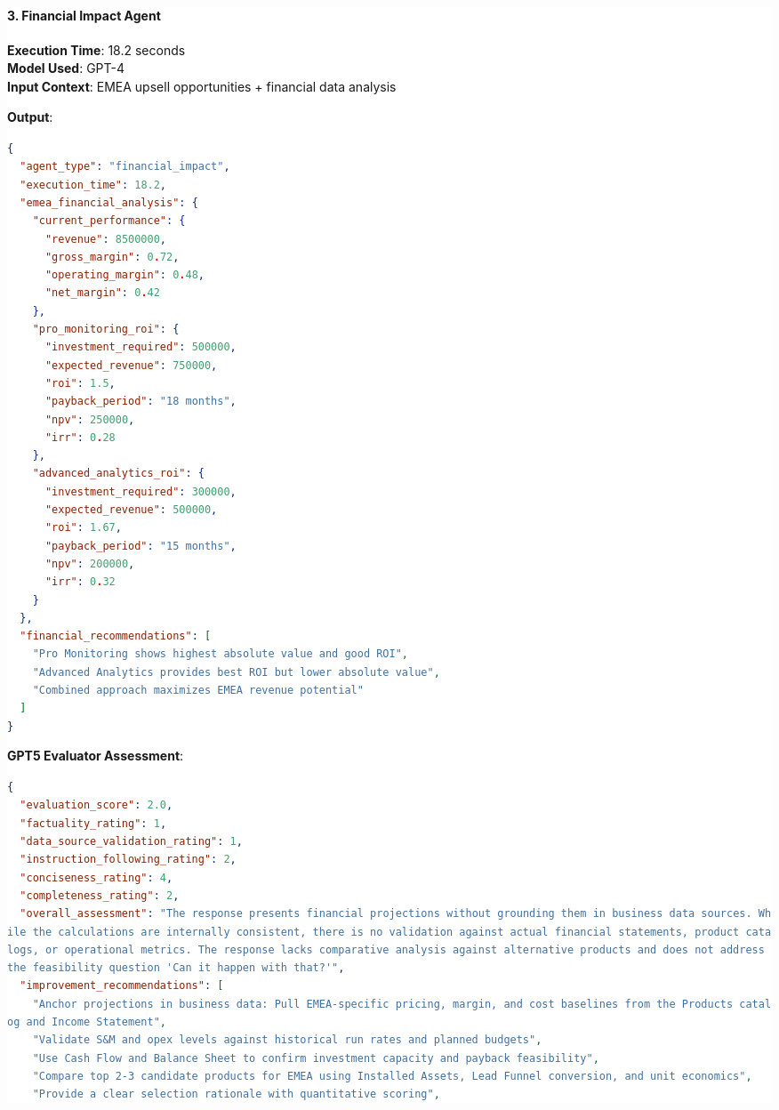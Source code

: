 #### **3. Financial Impact Agent**

**Execution Time**: 18.2 seconds  
**Model Used**: GPT-4  
**Input Context**: EMEA upsell opportunities + financial data analysis

**Output**:
```json
{
  "agent_type": "financial_impact",
  "execution_time": 18.2,
  "emea_financial_analysis": {
    "current_performance": {
      "revenue": 8500000,
      "gross_margin": 0.72,
      "operating_margin": 0.48,
      "net_margin": 0.42
    },
    "pro_monitoring_roi": {
      "investment_required": 500000,
      "expected_revenue": 750000,
      "roi": 1.5,
      "payback_period": "18 months",
      "npv": 250000,
      "irr": 0.28
    },
    "advanced_analytics_roi": {
      "investment_required": 300000,
      "expected_revenue": 500000,
      "roi": 1.67,
      "payback_period": "15 months", 
      "npv": 200000,
      "irr": 0.32
    }
  },
  "financial_recommendations": [
    "Pro Monitoring shows highest absolute value and good ROI",
    "Advanced Analytics provides best ROI but lower absolute value",
    "Combined approach maximizes EMEA revenue potential"
  ]
}
```

**GPT5 Evaluator Assessment**:
```json
{
  "evaluation_score": 2.0,
  "factuality_rating": 1,
  "data_source_validation_rating": 1,
  "instruction_following_rating": 2,
  "conciseness_rating": 4,
  "completeness_rating": 2,
  "overall_assessment": "The response presents financial projections without grounding them in business data sources. While the calculations are internally consistent, there is no validation against actual financial statements, product catalogs, or operational metrics. The response lacks comparative analysis against alternative products and does not address the feasibility question 'Can it happen with that?'",
  "improvement_recommendations": [
    "Anchor projections in business data: Pull EMEA-specific pricing, margin, and cost baselines from the Products catalog and Income Statement",
    "Validate S&M and opex levels against historical run rates and planned budgets",
    "Use Cash Flow and Balance Sheet to confirm investment capacity and payback feasibility",
    "Compare top 2-3 candidate products for EMEA using Installed Assets, Lead Funnel conversion, and unit economics",
    "Provide a clear selection rationale with quantitative scoring",
```